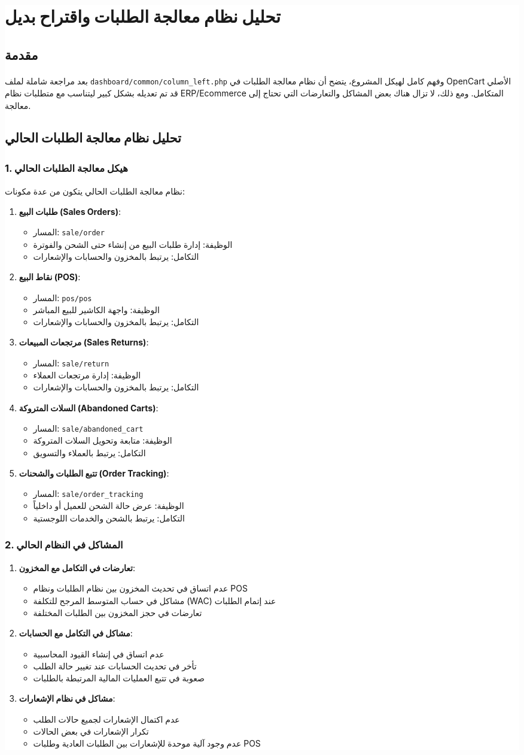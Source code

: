 # تحليل نظام معالجة الطلبات واقتراح بديل

## مقدمة

بعد مراجعة شاملة لملف `dashboard/common/column_left.php` وفهم كامل لهيكل المشروع، يتضح أن نظام معالجة الطلبات في OpenCart الأصلي قد تم تعديله بشكل كبير ليتناسب مع متطلبات نظام ERP/Ecommerce المتكامل. ومع ذلك، لا تزال هناك بعض المشاكل والتعارضات التي تحتاج إلى معالجة.

## تحليل نظام معالجة الطلبات الحالي

### 1. هيكل معالجة الطلبات الحالي

نظام معالجة الطلبات الحالي يتكون من عدة مكونات:

1. **طلبات البيع (Sales Orders)**: 
   - المسار: `sale/order`
   - الوظيفة: إدارة طلبات البيع من إنشاء حتى الشحن والفوترة
   - التكامل: يرتبط بالمخزون والحسابات والإشعارات

2. **نقاط البيع (POS)**:
   - المسار: `pos/pos`
   - الوظيفة: واجهة الكاشير للبيع المباشر
   - التكامل: يرتبط بالمخزون والحسابات والإشعارات

3. **مرتجعات المبيعات (Sales Returns)**:
   - المسار: `sale/return`
   - الوظيفة: إدارة مرتجعات العملاء
   - التكامل: يرتبط بالمخزون والحسابات والإشعارات

4. **السلات المتروكة (Abandoned Carts)**:
   - المسار: `sale/abandoned_cart`
   - الوظيفة: متابعة وتحويل السلات المتروكة
   - التكامل: يرتبط بالعملاء والتسويق

5. **تتبع الطلبات والشحنات (Order Tracking)**:
   - المسار: `sale/order_tracking`
   - الوظيفة: عرض حالة الشحن للعميل أو داخلياً
   - التكامل: يرتبط بالشحن والخدمات اللوجستية

### 2. المشاكل في النظام الحالي

1. **تعارضات في التكامل مع المخزون**:
   - عدم اتساق في تحديث المخزون بين نظام الطلبات ونظام POS
   - مشاكل في حساب المتوسط المرجح للتكلفة (WAC) عند إتمام الطلبات
   - تعارضات في حجز المخزون بين الطلبات المختلفة

2. **مشاكل في التكامل مع الحسابات**:
   - عدم اتساق في إنشاء القيود المحاسبية
   - تأخر في تحديث الحسابات عند تغيير حالة الطلب
   - صعوبة في تتبع العمليات المالية المرتبطة بالطلبات

3. **مشاكل في نظام الإشعارات**:
   - عدم اكتمال الإشعارات لجميع حالات الطلب
   - تكرار الإشعارات في بعض الحالات
   - عدم وجود آلية موحدة للإشعارات بين الطلبات العادية وطلبات POS
